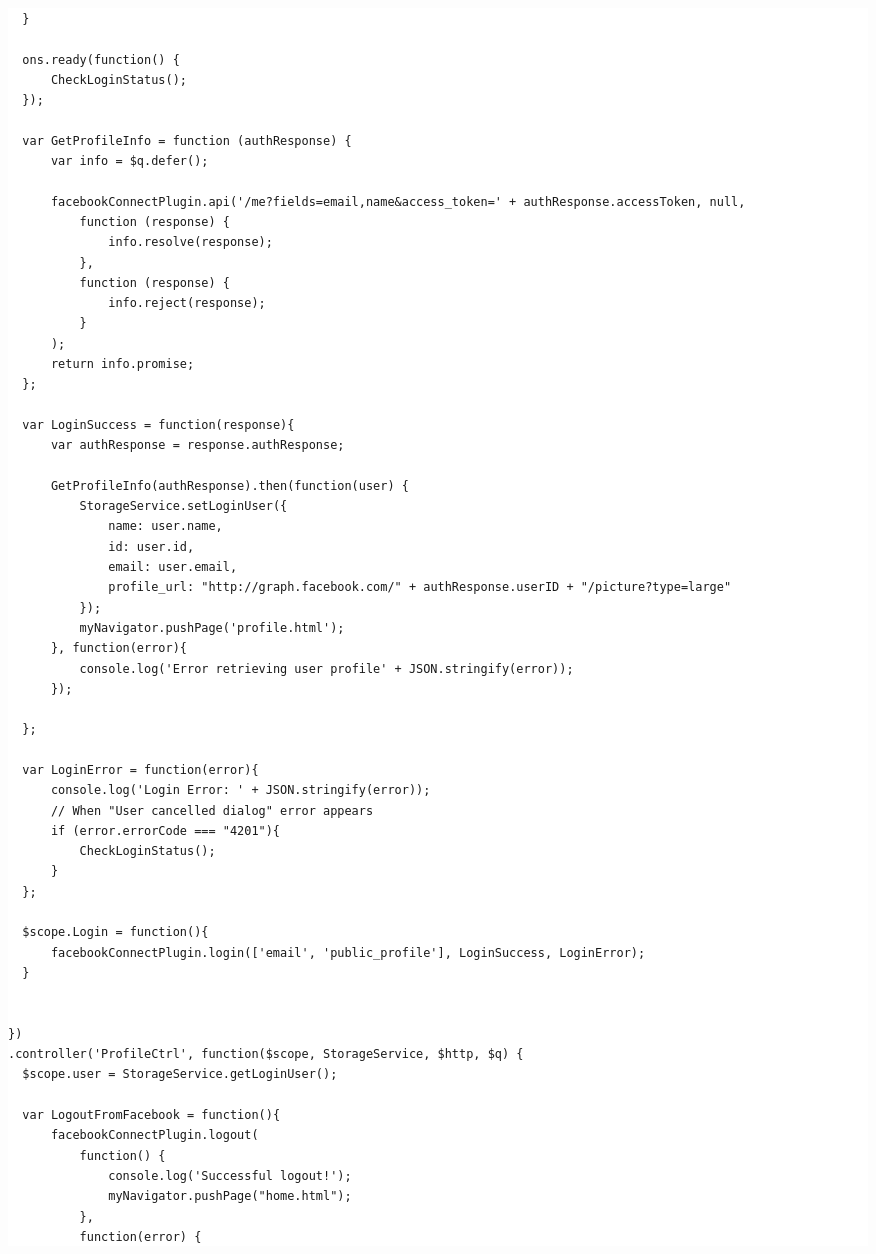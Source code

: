 ``` {.sourceCode .javascript}
  }

  ons.ready(function() {
      CheckLoginStatus();
  });

  var GetProfileInfo = function (authResponse) {
      var info = $q.defer();

      facebookConnectPlugin.api('/me?fields=email,name&access_token=' + authResponse.accessToken, null,
          function (response) {
              info.resolve(response);
          },
          function (response) {
              info.reject(response);
          }
      );
      return info.promise;
  };

  var LoginSuccess = function(response){
      var authResponse = response.authResponse;

      GetProfileInfo(authResponse).then(function(user) {
          StorageService.setLoginUser({
              name: user.name,
              id: user.id,
              email: user.email,
              profile_url: "http://graph.facebook.com/" + authResponse.userID + "/picture?type=large"
          });
          myNavigator.pushPage('profile.html');
      }, function(error){
          console.log('Error retrieving user profile' + JSON.stringify(error));
      });

  };

  var LoginError = function(error){
      console.log('Login Error: ' + JSON.stringify(error));
      // When "User cancelled dialog" error appears
      if (error.errorCode === "4201"){
          CheckLoginStatus();
      }
  };

  $scope.Login = function(){
      facebookConnectPlugin.login(['email', 'public_profile'], LoginSuccess, LoginError);
  }


})
.controller('ProfileCtrl', function($scope, StorageService, $http, $q) {
  $scope.user = StorageService.getLoginUser();

  var LogoutFromFacebook = function(){
      facebookConnectPlugin.logout(
          function() {
              console.log('Successful logout!');
              myNavigator.pushPage("home.html");
          },
          function(error) {
```